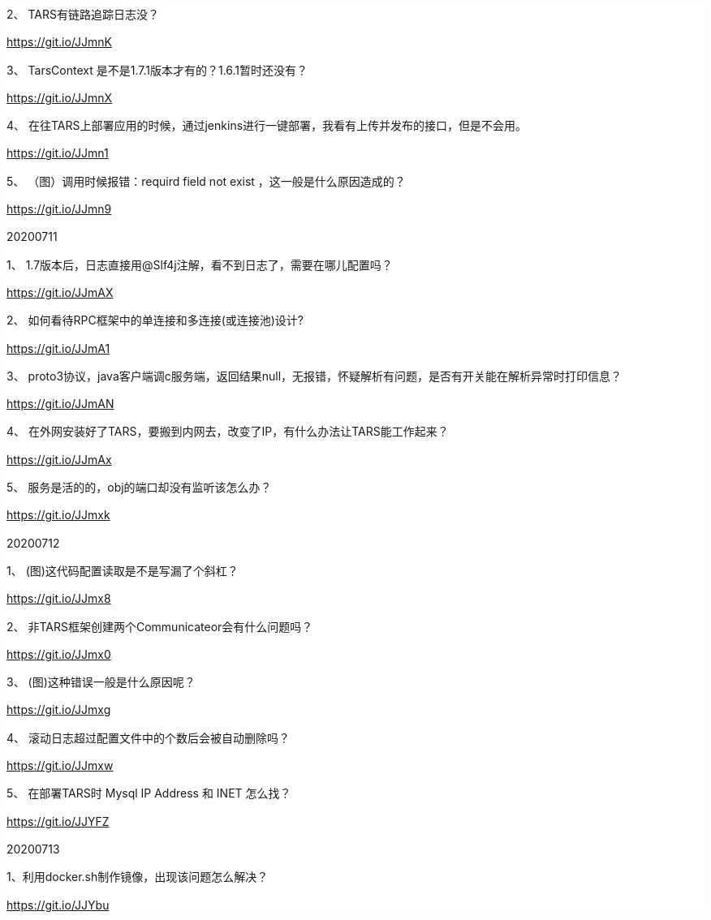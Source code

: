 2、 TARS有链路追踪日志没？

https://git.io/JJmnK

3、 TarsContext 是不是1.7.1版本才有的？1.6.1暂时还没有？

https://git.io/JJmnX

4、 在往TARS上部署应用的时候，通过jenkins进行一键部署，我看有上传并发布的接口，但是不会用。

https://git.io/JJmn1

5、 （图）调用时候报错：requird field not exist ，这一般是什么原因造成的？

https://git.io/JJmn9

20200711

1、 1.7版本后，日志直接用@Slf4j注解，看不到日志了，需要在哪儿配置吗？

https://git.io/JJmAX

2、 如何看待RPC框架中的单连接和多连接(或连接池)设计?

https://git.io/JJmA1

3、 proto3协议，java客户端调c服务端，返回结果null，无报错，怀疑解析有问题，是否有开关能在解析异常时打印信息？

https://git.io/JJmAN

4、 在外网安装好了TARS，要搬到内网去，改变了IP，有什么办法让TARS能工作起来？

https://git.io/JJmAx

5、 服务是活的的，obj的端口却没有监听该怎么办？

https://git.io/JJmxk

20200712

1、 (图)这代码配置读取是不是写漏了个斜杠？

https://git.io/JJmx8

2、 非TARS框架创建两个Communicateor会有什么问题吗？

https://git.io/JJmx0

3、 (图)这种错误一般是什么原因呢？

https://git.io/JJmxg

4、 滚动日志超过配置文件中的个数后会被自动删除吗？

https://git.io/JJmxw

5、 在部署TARS时 Mysql IP Address 和 INET 怎么找？

https://git.io/JJYFZ

20200713

1、利用docker.sh制作镜像，出现该问题怎么解决？ 

https://git.io/JJYbu 
